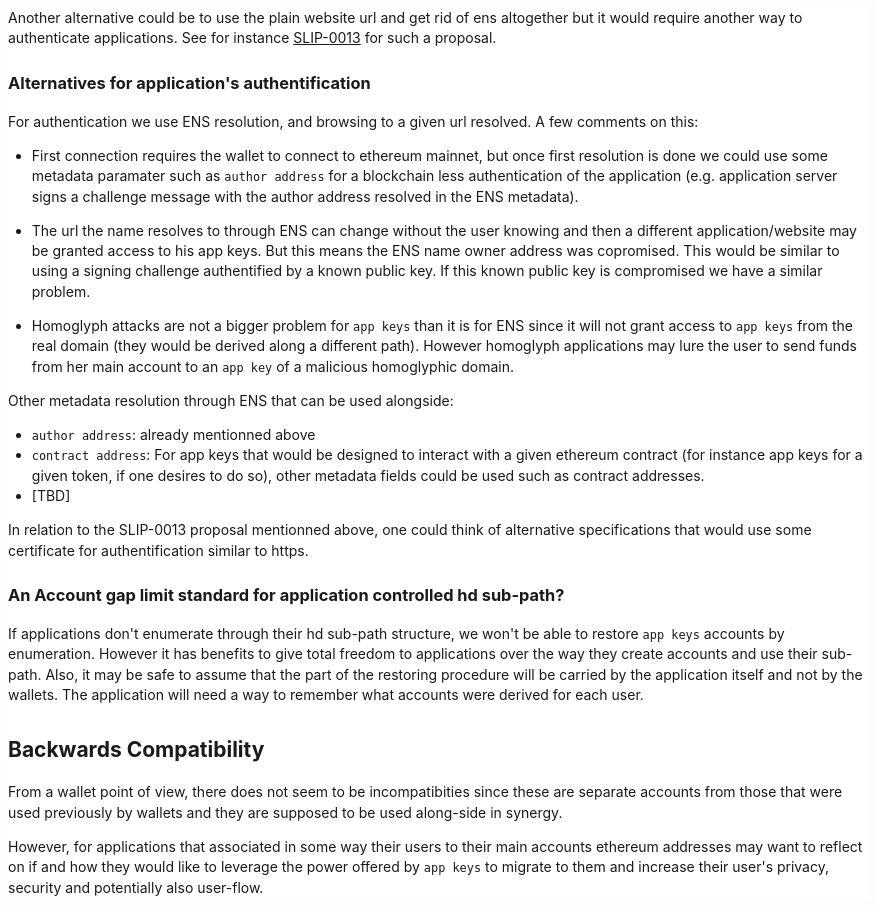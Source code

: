 Another alternative could be to use the plain website url and get rid of ens altogether but it would require another way to authenticate applications. See for instance [SLIP-0013](https://github.com/satoshilabs/slips/blob/master/slip-0013.md) for such a proposal.

### Alternatives for application's authentification

For authentication we use ENS resolution, and browsing to a given url resolved. A few comments on this:

* First connection requires the wallet to connect to ethereum mainnet, but once first resolution is done we could use some metadata paramater such as `author address` for a blockchain less authentication of the application (e.g. application server signs a challenge message with the author address resolved in the ENS metadata).

* The url the name resolves to through ENS can change without the user knowing and then a different application/website may be granted access to his app keys. But this means the ENS name owner address was copromised. This would be similar to using a signing challenge authentified by a known public key. If this known public key is compromised we have a similar problem.

* Homoglyph attacks are not a bigger problem for `app keys` than it is for ENS since it will not grant access to `app keys` from the real domain (they would be derived along a different path). However homoglyph applications may lure the user to send funds from her main account to an `app key` of a malicious homoglyphic domain.

Other metadata resolution through ENS that can be used alongside:
* `author address`: already mentionned above
* `contract address`: For app keys that would be designed to interact with a given ethereum contract (for instance app keys for a given token, if one desires to do so), other metadata fields could be used such as contract addresses.
* [TBD]

In relation to the SLIP-0013 proposal mentionned above, one could think of alternative specifications that would use some certificate for authentification similar to https.

### An Account gap limit standard for application controlled hd sub-path?

If applications don't enumerate through their hd sub-path structure, we won't be able to restore `app keys` accounts by enumeration. However it has benefits to give total freedom to applications over the way they create accounts and use their sub-path. Also, it may be safe to assume that the part of the restoring procedure will be carried by the application itself and not by the wallets. The application will need a way to remember what accounts were derived for each user.

## Backwards Compatibility

From a wallet point of view, there does not seem to be incompatibities since these are separate accounts from those that were used previously by wallets and they are supposed to be used along-side in synergy.

However, for applications that associated in some way their users to their main accounts ethereum addresses may want to reflect on if and how they would like to leverage the power offered by `app keys` to migrate to them and increase their user's privacy, security and potentially also user-flow.



